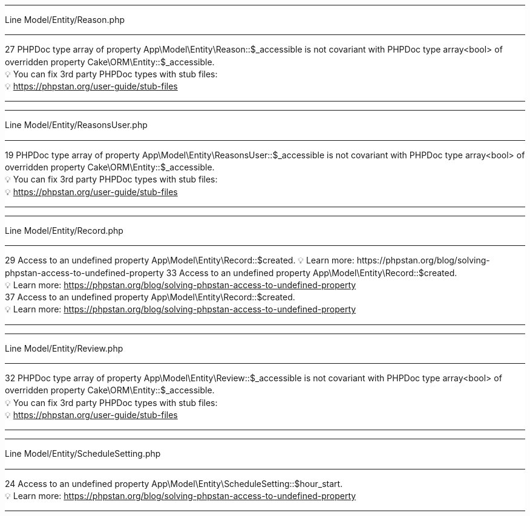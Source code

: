 ------ ------------------------------------------------------------------------------------------------------------------------------------------ 
  Line   Model/Entity/Reason.php                                                                                                                   
 ------ ------------------------------------------------------------------------------------------------------------------------------------------ 
  27     PHPDoc type array of property App\Model\Entity\Reason::$_accessible is not covariant with PHPDoc type array<bool> of overridden property  
         Cake\ORM\Entity::$_accessible.                                                                                                            
         💡 You can fix 3rd party PHPDoc types with stub files:                                                                                     
         💡 https://phpstan.org/user-guide/stub-files                                                                                               
                                                                                                                                                   
 ------ ------------------------------------------------------------------------------------------------------------------------------------------ 

 ------ ----------------------------------------------------------------------------------------------------------------------------------------------- 
  Line   Model/Entity/ReasonsUser.php                                                                                                                   
 ------ ----------------------------------------------------------------------------------------------------------------------------------------------- 
  19     PHPDoc type array of property App\Model\Entity\ReasonsUser::$_accessible is not covariant with PHPDoc type array<bool> of overridden property  
         Cake\ORM\Entity::$_accessible.                                                                                                                 
         💡 You can fix 3rd party PHPDoc types with stub files:                                                                                          
         💡 https://phpstan.org/user-guide/stub-files                                                                                                    
                                                                                                                                                        
 ------ ----------------------------------------------------------------------------------------------------------------------------------------------- 

 ------ -------------------------------------------------------------------------------------- 
  Line   Model/Entity/Record.php                                                               
 ------ -------------------------------------------------------------------------------------- 
  29     Access to an undefined property App\Model\Entity\Record::$created.                    
         💡 Learn more: https://phpstan.org/blog/solving-phpstan-access-to-undefined-property   
  33     Access to an undefined property App\Model\Entity\Record::$created.                    
         💡 Learn more: https://phpstan.org/blog/solving-phpstan-access-to-undefined-property   
  37     Access to an undefined property App\Model\Entity\Record::$created.                    
         💡 Learn more: https://phpstan.org/blog/solving-phpstan-access-to-undefined-property   
 ------ -------------------------------------------------------------------------------------- 

 ------ ------------------------------------------------------------------------------------------------------------------------------------------ 
  Line   Model/Entity/Review.php                                                                                                                   
 ------ ------------------------------------------------------------------------------------------------------------------------------------------ 
  32     PHPDoc type array of property App\Model\Entity\Review::$_accessible is not covariant with PHPDoc type array<bool> of overridden property  
         Cake\ORM\Entity::$_accessible.                                                                                                            
         💡 You can fix 3rd party PHPDoc types with stub files:                                                                                     
         💡 https://phpstan.org/user-guide/stub-files                                                                                               
                                                                                                                                                   
 ------ ------------------------------------------------------------------------------------------------------------------------------------------ 

 ------ -------------------------------------------------------------------------------------- 
  Line   Model/Entity/ScheduleSetting.php                                                      
 ------ -------------------------------------------------------------------------------------- 
  24     Access to an undefined property App\Model\Entity\ScheduleSetting::$hour_start.        
         💡 Learn more: https://phpstan.org/blog/solving-phpstan-access-to-undefined-property   
 ------ -------------------------------------------------------------------------------------- 
